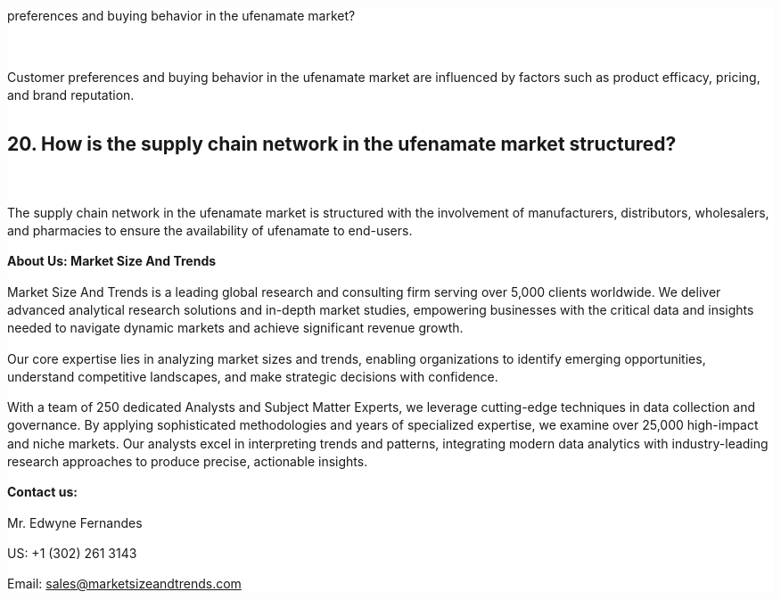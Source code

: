 preferences and buying behavior in the ufenamate market?</h2><p>&nbsp;</p><p>Customer preferences and buying behavior in the ufenamate market are influenced by factors such as product efficacy, pricing, and brand reputation.</p><h2>20. How is the supply chain network in the ufenamate market structured?</h2><p>&nbsp;</p><p>The supply chain network in the ufenamate market is structured with the involvement of manufacturers, distributors, wholesalers, and pharmacies to ensure the availability of ufenamate to end-users.</p></body></html></p><p><strong>About Us:&nbsp;Market Size And Trends</strong></p><p>Market Size And Trends&nbsp;is a leading global research and consulting firm serving over 5,000 clients worldwide. We deliver advanced analytical research solutions and in-depth market studies, empowering businesses with the critical data and insights needed to navigate dynamic markets and achieve significant revenue growth.</p><p>Our core expertise lies in analyzing market sizes and trends, enabling organizations to identify emerging opportunities, understand competitive landscapes, and make strategic decisions with confidence.</p><p>With a team of 250 dedicated Analysts and Subject Matter Experts, we leverage cutting-edge techniques in data collection and governance. By applying sophisticated methodologies and years of specialized expertise, we examine over 25,000 high-impact and niche markets. Our analysts excel in interpreting trends and patterns, integrating modern data analytics with industry-leading research approaches to produce precise, actionable insights.</p><p><strong>Contact us:</strong></p><p>Mr. Edwyne Fernandes</p><p>US: +1 (302) 261 3143</p><p>Email: <a href="mailto:sales@marketsizeandtrends.com">sales@marketsizeandtrends.com</a>&nbsp;</p>

